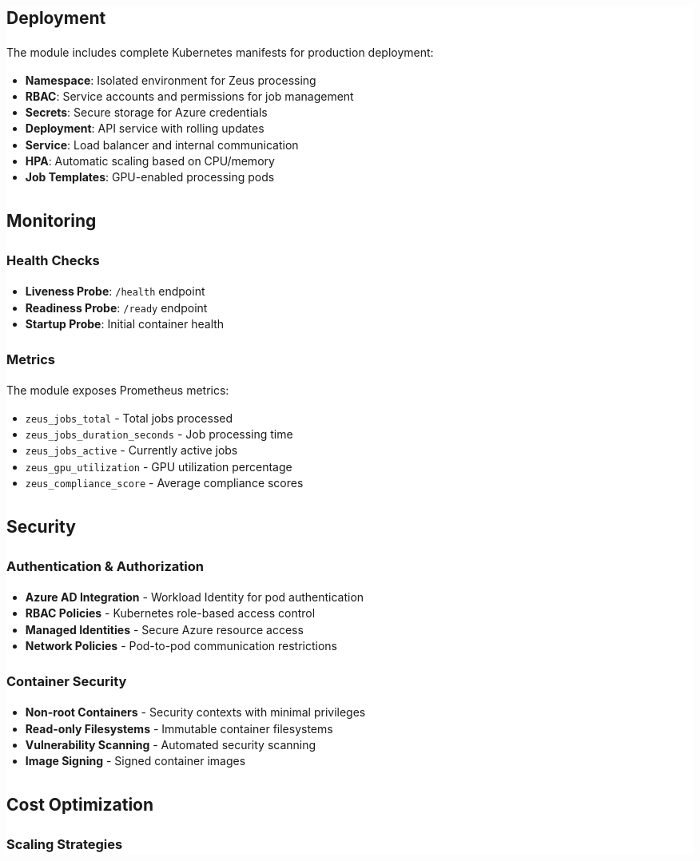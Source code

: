 ## Deployment

The module includes complete Kubernetes manifests for production deployment:

- **Namespace**: Isolated environment for Zeus processing
- **RBAC**: Service accounts and permissions for job management
- **Secrets**: Secure storage for Azure credentials
- **Deployment**: API service with rolling updates
- **Service**: Load balancer and internal communication
- **HPA**: Automatic scaling based on CPU/memory
- **Job Templates**: GPU-enabled processing pods

## Monitoring

### Health Checks

- **Liveness Probe**: `/health` endpoint
- **Readiness Probe**: `/ready` endpoint
- **Startup Probe**: Initial container health

### Metrics

The module exposes Prometheus metrics:

- `zeus_jobs_total` - Total jobs processed
- `zeus_jobs_duration_seconds` - Job processing time
- `zeus_jobs_active` - Currently active jobs
- `zeus_gpu_utilization` - GPU utilization percentage
- `zeus_compliance_score` - Average compliance scores

## Security

### Authentication & Authorization

- **Azure AD Integration** - Workload Identity for pod authentication
- **RBAC Policies** - Kubernetes role-based access control
- **Managed Identities** - Secure Azure resource access
- **Network Policies** - Pod-to-pod communication restrictions

### Container Security

- **Non-root Containers** - Security contexts with minimal privileges
- **Read-only Filesystems** - Immutable container filesystems
- **Vulnerability Scanning** - Automated security scanning
- **Image Signing** - Signed container images

## Cost Optimization

### Scaling Strategies
